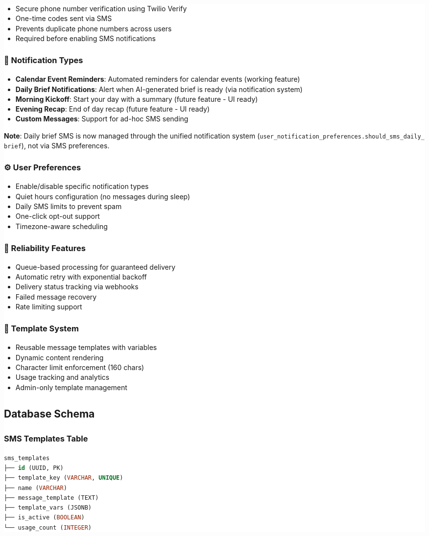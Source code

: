 - Secure phone number verification using Twilio Verify
- One-time codes sent via SMS
- Prevents duplicate phone numbers across users
- Required before enabling SMS notifications

### 📱 Notification Types

- **Calendar Event Reminders**: Automated reminders for calendar events (working feature)
- **Daily Brief Notifications**: Alert when AI-generated brief is ready (via notification system)
- **Morning Kickoff**: Start your day with a summary (future feature - UI ready)
- **Evening Recap**: End of day recap (future feature - UI ready)
- **Custom Messages**: Support for ad-hoc SMS sending

**Note**: Daily brief SMS is now managed through the unified notification system (`user_notification_preferences.should_sms_daily_brief`), not via SMS preferences.

### ⚙️ User Preferences

- Enable/disable specific notification types
- Quiet hours configuration (no messages during sleep)
- Daily SMS limits to prevent spam
- One-click opt-out support
- Timezone-aware scheduling

### 🔄 Reliability Features

- Queue-based processing for guaranteed delivery
- Automatic retry with exponential backoff
- Delivery status tracking via webhooks
- Failed message recovery
- Rate limiting support

### 📝 Template System

- Reusable message templates with variables
- Dynamic content rendering
- Character limit enforcement (160 chars)
- Usage tracking and analytics
- Admin-only template management

## Database Schema

### SMS Templates Table

```sql
sms_templates
├── id (UUID, PK)
├── template_key (VARCHAR, UNIQUE)
├── name (VARCHAR)
├── message_template (TEXT)
├── template_vars (JSONB)
├── is_active (BOOLEAN)
└── usage_count (INTEGER)
```
